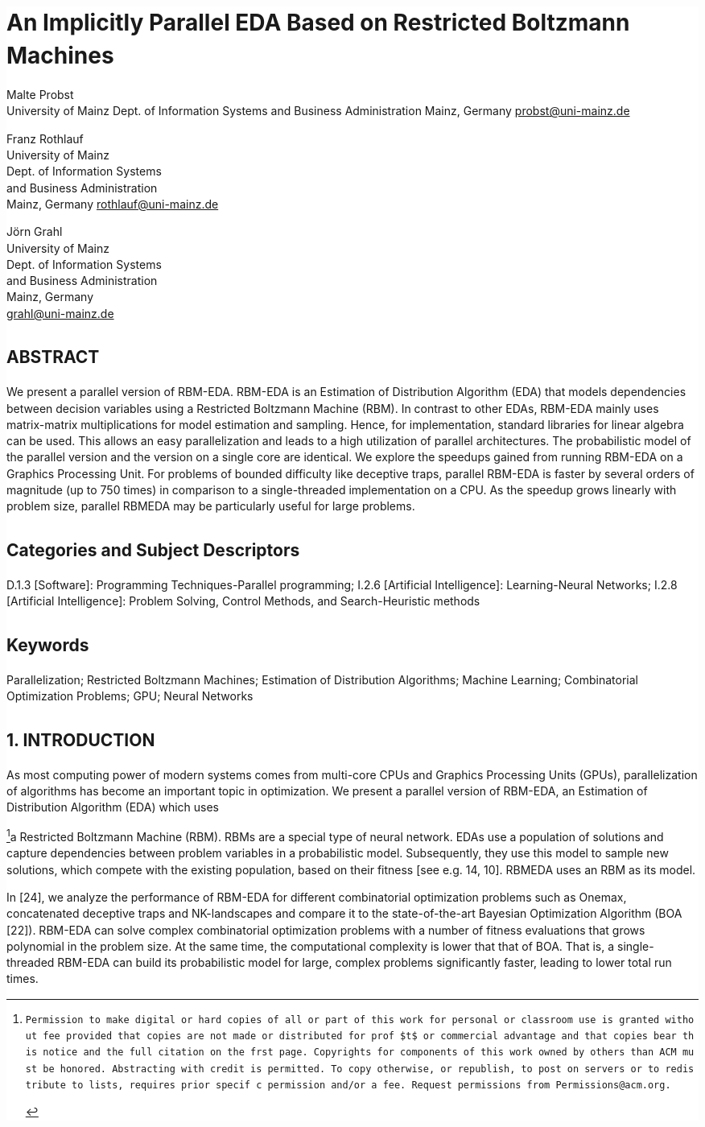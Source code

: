 # An Implicitly Parallel EDA Based on Restricted Boltzmann Machines 

Malte Probst<br>University of Mainz Dept. of Information Systems and Business Administration Mainz, Germany probst@uni-mainz.de

Franz Rothlauf<br>University of Mainz<br>Dept. of Information Systems<br>and Business Administration<br>Mainz, Germany rothlauf@uni-mainz.de

Jörn Grahl<br>University of Mainz<br>Dept. of Information Systems<br>and Business Administration<br>Mainz, Germany<br>grahl@uni-mainz.de

## ABSTRACT

We present a parallel version of RBM-EDA. RBM-EDA is an Estimation of Distribution Algorithm (EDA) that models dependencies between decision variables using a Restricted Boltzmann Machine (RBM). In contrast to other EDAs, RBM-EDA mainly uses matrix-matrix multiplications for model estimation and sampling. Hence, for implementation, standard libraries for linear algebra can be used. This allows an easy parallelization and leads to a high utilization of parallel architectures. The probabilistic model of the parallel version and the version on a single core are identical. We explore the speedups gained from running RBM-EDA on a Graphics Processing Unit. For problems of bounded difficulty like deceptive traps, parallel RBM-EDA is faster by several orders of magnitude (up to 750 times) in comparison to a single-threaded implementation on a CPU. As the speedup grows linearly with problem size, parallel RBMEDA may be particularly useful for large problems.

## Categories and Subject Descriptors

D.1.3 [Software]: Programming Techniques-Parallel programming; I.2.6 [Artificial Intelligence]: Learning-Neural Networks; I.2.8 [Artificial Intelligence]: Problem Solving, Control Methods, and Search-Heuristic methods

## Keywords

Parallelization; Restricted Boltzmann Machines; Estimation of Distribution Algorithms; Machine Learning; Combinatorial Optimization Problems; GPU; Neural Networks

## 1. INTRODUCTION

As most computing power of modern systems comes from multi-core CPUs and Graphics Processing Units (GPUs), parallelization of algorithms has become an important topic in optimization. We present a parallel version of RBM-EDA, an Estimation of Distribution Algorithm (EDA) which uses

[^0]a Restricted Boltzmann Machine (RBM). RBMs are a special type of neural network. EDAs use a population of solutions and capture dependencies between problem variables in a probabilistic model. Subsequently, they use this model to sample new solutions, which compete with the existing population, based on their fitness [see e.g. 14, 10]. RBMEDA uses an RBM as its model.

In [24], we analyze the performance of RBM-EDA for different combinatorial optimization problems such as Onemax, concatenated deceptive traps and NK-landscapes and compare it to the state-of-the-art Bayesian Optimization Algorithm (BOA [22]). RBM-EDA can solve complex combinatorial optimization problems with a number of fitness evaluations that grows polynomial in the problem size. At the same time, the computational complexity is lower that that of BOA. That is, a single-threaded RBM-EDA can build its probabilistic model for large, complex problems significantly faster, leading to lower total run times.


[^0]:    Permission to make digital or hard copies of all or part of this work for personal or classroom use is granted without fee provided that copies are not made or distributed for prof $t$ or commercial advantage and that copies bear this notice and the full citation on the frst page. Copyrights for components of this work owned by others than ACM must be honored. Abstracting with credit is permitted. To copy otherwise, or republish, to post on servers or to redistribute to lists, requires prior specif c permission and/or a fee. Request permissions from Permissions@acm.org.
[^0]:    ${ }^{1}$ In addition, all neurons are connected to a special "bias" neuron, which is always active and works like an offset to the neuron's input. Bias weights are treated like normal weights during learning. Due to brevity, we omit bias terms throughout the paper. For details, see [7].
[^0]:    ${ }^{2}$ In general, the $k$ variables assigned to trap $l$ do not have to be adjacent but can be at any position in $x$. Due to easier visualization, however, we assume in the remainder of this paper that they are adjacent. This goes without loss of generality, because the model does not assume any neighborhood relation between adjacent $x_{i}$.